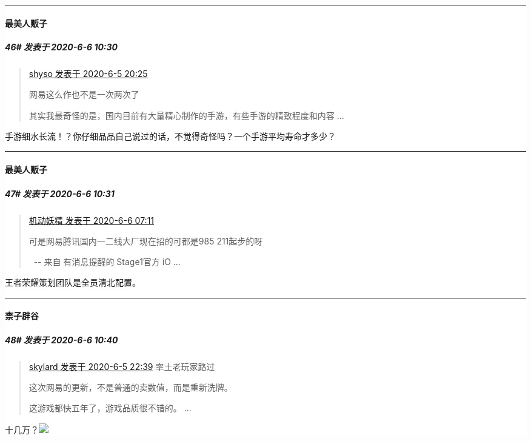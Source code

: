 




-----

####  最美人贩子  
##### 46#       发表于 2020-6-6 10:30



<blockquote><a href="httphttps://bbs.saraba1st.com/2b/forum.php?mod=redirect&amp;goto=findpost&amp;pid=47690842&amp;ptid=1939806" target="_blank">shyso 发表于 2020-6-5 20:25</a>

网易这么作也不是一次两次了


其实我最奇怪的是，国内目前有大量精心制作的手游，有些手游的精致程度和内容 ...</blockquote>
手游细水长流！？你仔细品品自己说过的话，不觉得奇怪吗？一个手游平均寿命才多少？







-----

####  最美人贩子  
##### 47#       发表于 2020-6-6 10:31



<blockquote><a href="httphttps://bbs.saraba1st.com/2b/forum.php?mod=redirect&amp;goto=findpost&amp;pid=47694448&amp;ptid=1939806" target="_blank">机动妖精 发表于 2020-6-6 07:11</a>

可是网易腾讯国内一二线大厂现在招的可都是985 211起步的呀


  -- 来自 有消息提醒的 Stage1官方 iO ...</blockquote>
王者荣耀策划团队是全员清北配置。







-----

####  柰子辟谷  
##### 48#       发表于 2020-6-6 10:40



<blockquote><a href="httphttps://bbs.saraba1st.com/2b/forum.php?mod=redirect&amp;goto=findpost&amp;pid=47692355&amp;ptid=1939806" target="_blank">skylard 发表于 2020-6-5 22:39</a>
率土老玩家路过

这次网易的更新，不是普通的卖数值，而是重新洗牌。

这游戏都快五年了，游戏品质很不错的。 ...</blockquote>
十几万？<img src="https://static.saraba1st.com/image/smiley/face2017/001.png" referrerpolicy="no-referrer">

